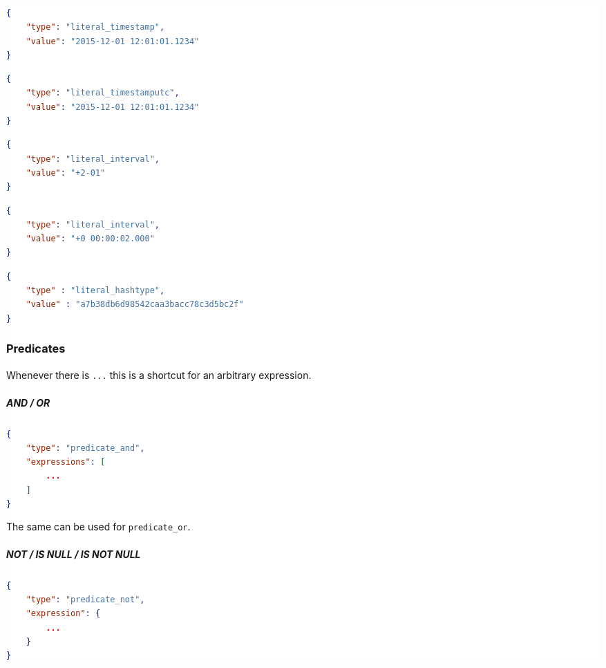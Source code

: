 ```json
{
    "type": "literal_timestamp",
    "value": "2015-12-01 12:01:01.1234"
}
```

```json
{
    "type": "literal_timestamputc",
    "value": "2015-12-01 12:01:01.1234"
}
```

```json
{
    "type": "literal_interval",
    "value": "+2-01"
}
```

```json
{
    "type": "literal_interval",
    "value": "+0 00:00:02.000"
}
```

```json
{
    "type" : "literal_hashtype",
    "value" : "a7b38db6d98542caa3bacc78c3d5bc2f"
}
```

### Predicates

Whenever there is `...` this is a shortcut for an arbitrary expression.

##### AND / OR

```json
{
    "type": "predicate_and",
    "expressions": [
        ...
    ]
}
```

The same can be used for `predicate_or`.

##### NOT / IS NULL / IS NOT NULL

```json
{
    "type": "predicate_not",
    "expression": {
        ...
    }
}
```
